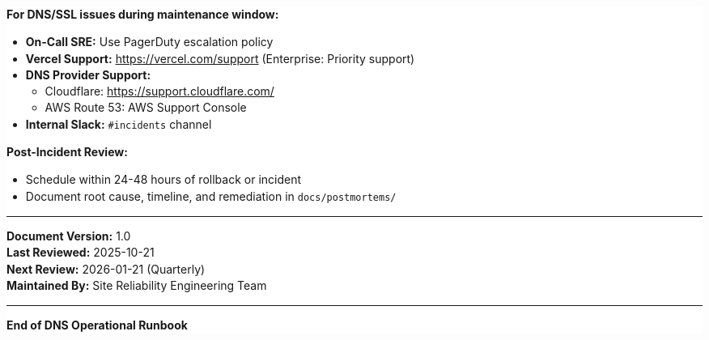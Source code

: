 **For DNS/SSL issues during maintenance window:**

- **On-Call SRE:** Use PagerDuty escalation policy
- **Vercel Support:** https://vercel.com/support (Enterprise: Priority support)
- **DNS Provider Support:**
  - Cloudflare: https://support.cloudflare.com/
  - AWS Route 53: AWS Support Console
- **Internal Slack:** `#incidents` channel

**Post-Incident Review:**

- Schedule within 24-48 hours of rollback or incident
- Document root cause, timeline, and remediation in `docs/postmortems/`

---

**Document Version:** 1.0  
**Last Reviewed:** 2025-10-21  
**Next Review:** 2026-01-21 (Quarterly)  
**Maintained By:** Site Reliability Engineering Team

---

**End of DNS Operational Runbook**
